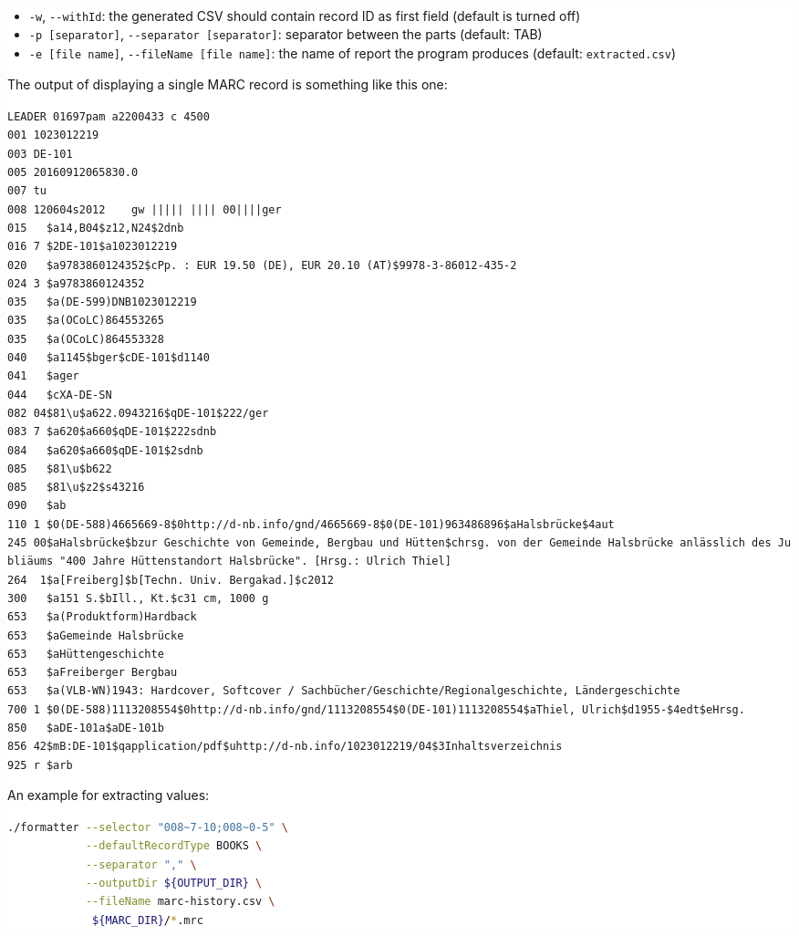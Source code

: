 * `-w`, `--withId`: the generated CSV should contain record ID as first field (default is turned off)
* `-p [separator]`, `--separator [separator]`: separator between the parts (default: TAB)
* `-e [file name]`, `--fileName [file name]`: the name of report the program produces (default: `extracted.csv`)

The output of displaying a single MARC record is something like this one:

```
LEADER 01697pam a2200433 c 4500
001 1023012219
003 DE-101
005 20160912065830.0
007 tu
008 120604s2012    gw ||||| |||| 00||||ger  
015   $a14,B04$z12,N24$2dnb
016 7 $2DE-101$a1023012219
020   $a9783860124352$cPp. : EUR 19.50 (DE), EUR 20.10 (AT)$9978-3-86012-435-2
024 3 $a9783860124352
035   $a(DE-599)DNB1023012219
035   $a(OCoLC)864553265
035   $a(OCoLC)864553328
040   $a1145$bger$cDE-101$d1140
041   $ager
044   $cXA-DE-SN
082 04$81\u$a622.0943216$qDE-101$222/ger
083 7 $a620$a660$qDE-101$222sdnb
084   $a620$a660$qDE-101$2sdnb
085   $81\u$b622
085   $81\u$z2$s43216
090   $ab
110 1 $0(DE-588)4665669-8$0http://d-nb.info/gnd/4665669-8$0(DE-101)963486896$aHalsbrücke$4aut
245 00$aHalsbrücke$bzur Geschichte von Gemeinde, Bergbau und Hütten$chrsg. von der Gemeinde Halsbrücke anlässlich des Jubliäums "400 Jahre Hüttenstandort Halsbrücke". [Hrsg.: Ulrich Thiel]
264  1$a[Freiberg]$b[Techn. Univ. Bergakad.]$c2012
300   $a151 S.$bIll., Kt.$c31 cm, 1000 g
653   $a(Produktform)Hardback
653   $aGemeinde Halsbrücke
653   $aHüttengeschichte
653   $aFreiberger Bergbau
653   $a(VLB-WN)1943: Hardcover, Softcover / Sachbücher/Geschichte/Regionalgeschichte, Ländergeschichte
700 1 $0(DE-588)1113208554$0http://d-nb.info/gnd/1113208554$0(DE-101)1113208554$aThiel, Ulrich$d1955-$4edt$eHrsg.
850   $aDE-101a$aDE-101b
856 42$mB:DE-101$qapplication/pdf$uhttp://d-nb.info/1023012219/04$3Inhaltsverzeichnis
925 r $arb
```

An example for extracting values:

```bash
./formatter --selector "008~7-10;008~0-5" \
            --defaultRecordType BOOKS \
            --separator "," \
            --outputDir ${OUTPUT_DIR} \
            --fileName marc-history.csv \
             ${MARC_DIR}/*.mrc
```
